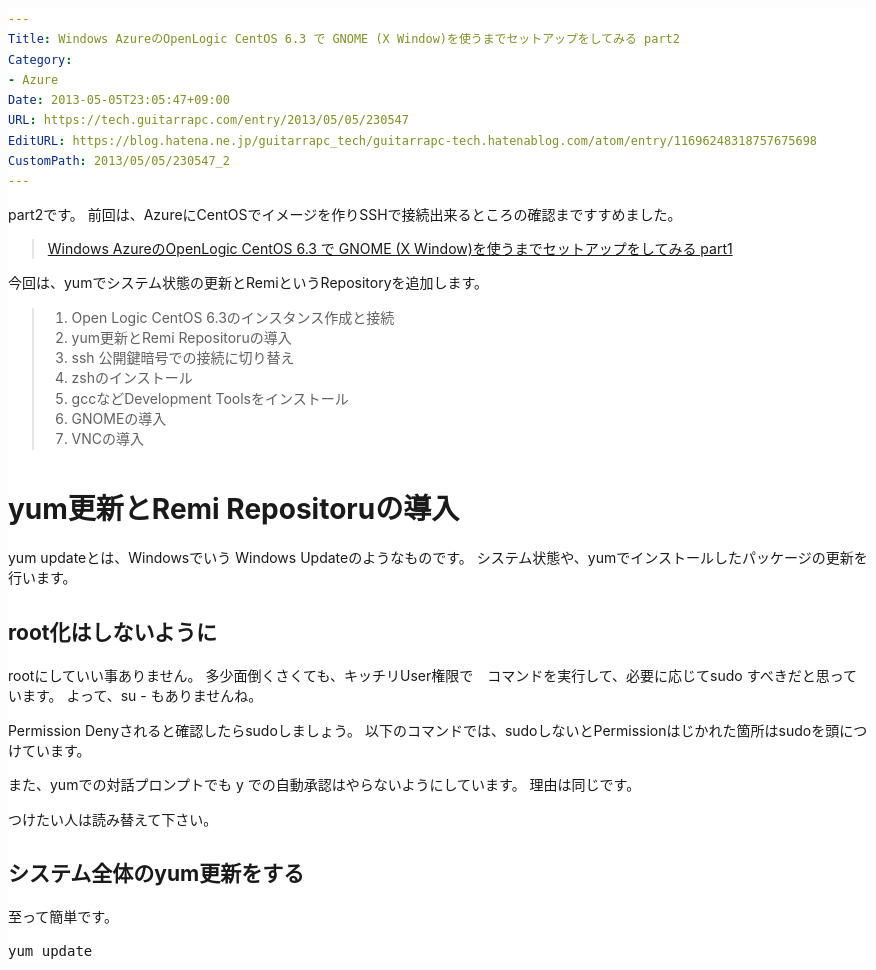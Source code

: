 ```yaml
---
Title: Windows AzureのOpenLogic CentOS 6.3 で GNOME (X Window)を使うまでセットアップをしてみる part2
Category:
- Azure
Date: 2013-05-05T23:05:47+09:00
URL: https://tech.guitarrapc.com/entry/2013/05/05/230547
EditURL: https://blog.hatena.ne.jp/guitarrapc_tech/guitarrapc-tech.hatenablog.com/atom/entry/11696248318757675698
CustomPath: 2013/05/05/230547_2
---
```


part2です。
前回は、AzureにCentOSでイメージを作りSSHで接続出来るところの確認まですすめました。
<blockquote><a href="http://guitarrapc.wordpress.com/2013/05/06/windows-azure%e3%81%aeopenlogic-centos-6-3-%e3%81%a7-gnome-x-window%e3%82%92%e4%bd%bf%e3%81%86%e3%81%be%e3%81%a7%e3%82%bb%e3%83%83%e3%83%88%e3%82%a2%e3%83%83%e3%83%97%e3%82%92%e3%81%97%e3%81%a6/" target="_blank">Windows AzureのOpenLogic CentOS 6.3 で GNOME (X Window)を使うまでセットアップをしてみる part1</a></blockquote>

今回は、yumでシステム状態の更新とRemiというRepositoryを追加します。

<blockquote>
<ol>
	<li>Open Logic CentOS 6.3のインスタンス作成と接続</li>
	<li>yum更新とRemi Repositoruの導入</li>
	<li>ssh 公開鍵暗号での接続に切り替え</li>
	<li>zshのインストール</li>
	<li>gccなどDevelopment Toolsをインストール</li>
	<li>GNOMEの導入</li>
	<li>VNCの導入</li>
</ol>
</blockquote>



<h1>yum更新とRemi Repositoruの導入</h1>
yum updateとは、Windowsでいう Windows Updateのようなものです。
システム状態や、yumでインストールしたパッケージの更新を行います。

<h2>root化はしないように</h2>
rootにしていい事ありません。
多少面倒くさくても、キッチリUser権限で　コマンドを実行して、必要に応じてsudo すべきだと思っています。
よって、su - もありませんね。

Permission Denyされると確認したらsudoしましょう。
以下のコマンドでは、sudoしないとPermissionはじかれた箇所はsudoを頭につけています。

また、yumでの対話プロンプトでも y での自動承認はやらないようにしています。
理由は同じです。

つけたい人は読み替えて下さい。

<h2>システム全体のyum更新をする</h2>
至って簡単です。
<pre class="brush: powershell">
yum update
</pre>
